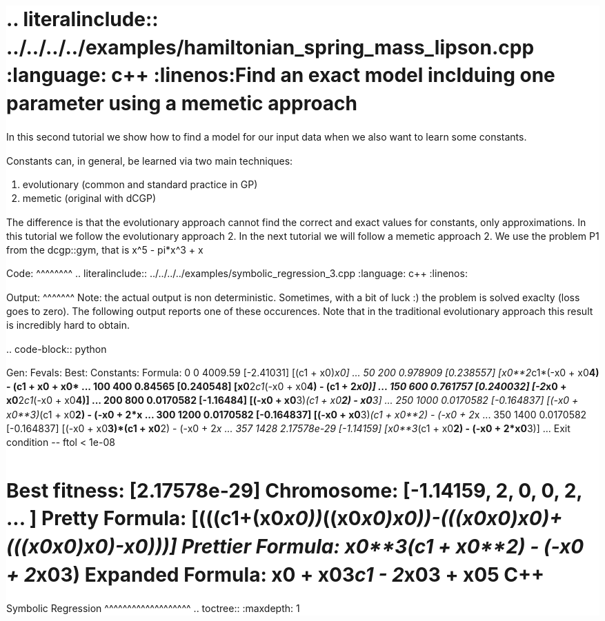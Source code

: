 .. literalinclude:: ../../../../examples/hamiltonian_spring_mass_lipson.cpp
   :language: c++
   :linenos:Find an exact model inclduing one parameter using a memetic approach
====================================================================

In this second tutorial we show how to find a model for our input data when we also
want to learn some constants. 

Constants can, in general, be learned via two main techniques:
 1. evolutionary (common and standard practice in GP)
 2. memetic (original with dCGP)

The difference is that the evolutionary approach cannot find the correct and exact values for constants, only approximations. 
In this tutorial we follow the evolutionary approach 2. In the next tutorial we will follow a memetic approach 2.
We use the problem P1 from the dcgp::gym, that is x^5 - pi*x^3 + x

Code:
^^^^^^^^
.. literalinclude:: ../../../../examples/symbolic_regression_3.cpp
   :language: c++
   :linenos:

Output:
^^^^^^^
Note: the actual output is non deterministic. Sometimes, with a bit of luck :)
the problem is solved exaclty (loss goes to zero). The following output reports one of these occurences.
Note that in the traditional evolutionary approach this result is incredibly hard to obtain.

.. code-block:: python

   Gen:        Fevals:          Best:	Constants:	Formula:
      0              0        4009.59	[-2.41031]	[(c1 + x0)*x0] ...
     50            200       0.978909	[0.238557]	[x0**2*c1*(-x0 + x0**4) - (c1 + x0 + x0* ...
    100            400        0.84565	[0.240548]	[x0**2*c1*(-x0 + x0**4) - (c1 + 2*x0)] ...
    150            600       0.761757	[0.240032]	[-2*x0 + x0**2*c1*(-x0 + x0**4)] ...
    200            800      0.0170582	[-1.16484]	[(-x0 + x0**3)*(c1 + x0**2) - x0**3] ...
    250           1000      0.0170582	[-0.164837]	[(-x0 + x0**3)*(c1 + x0**2) - (-x0 + 2*x ...
    300           1200      0.0170582	[-0.164837]	[(-x0 + x0**3)*(c1 + x0**2) - (-x0 + 2*x ...
    350           1400      0.0170582	[-0.164837]	[(-x0 + x0**3)*(c1 + x0**2) - (-x0 + 2*x ...
    357           1428    2.17578e-29	[-1.14159]	[x0**3*(c1 + x0**2) - (-x0 + 2*x0**3)] ...
   Exit condition -- ftol < 1e-08
   
   Best fitness: [2.17578e-29]
   Chromosome: [-1.14159, 2, 0, 0, 2, ... ]
   Pretty Formula: [(((c1+(x0*x0))*((x0*x0)*x0))-(((x0*x0)*x0)+(((x0*x0)*x0)-x0)))]
   Prettier Formula: x0**3*(c1 + x0**2) - (-x0 + 2*x0**3)
   Expanded Formula: x0 + x0**3*c1 - 2*x0**3 + x0**5
C++ 
=================

Symbolic Regression 
^^^^^^^^^^^^^^^^^^^
.. toctree::
  :maxdepth: 1
